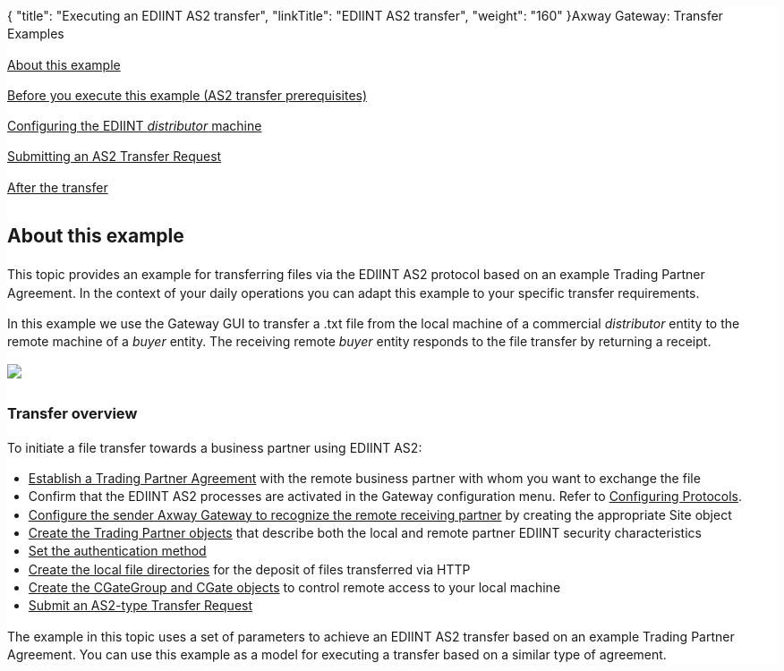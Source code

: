 {
    "title": "Executing an EDIINT AS2 transfer",
    "linkTitle": "EDIINT AS2 transfer",
    "weight": "160"
}<span class="mc-variable axway_variables.Component_Long_Name variable">Axway Gateway</span>: Transfer Examples

[About this example](#about)

[Before you execute this example (AS2 transfer prerequisites)](#AS2_Transfer_prerequisites)

[Configuring the EDIINT <span style="font-style: italic;">distributor</span> machine](#Configuring_the_originator_machine)

[Submitting an AS2 Transfer Request](#submitting_AS2_trans_req)

[After the transfer](#After_the_transfer)

<span id="about"></span>

## About this example

This topic provides an example for transferring files via the EDIINT AS2 protocol based on an example Trading Partner Agreement. In the context of your daily operations you can adapt this example to your specific transfer requirements.

In this example we use the Gateway GUI to transfer a <span class="code">.txt</span> file from the local machine of a commercial <span style="font-style: italic;">distributor</span> entity to the remote machine of a <span style="font-style: italic;">buyer</span> entity. The receiving remote <span style="font-style: italic;">buyer</span> entity responds to the file transfer by returning a receipt.

![](/Images/Gateway/EDIINTex1_756x418.png)

### Transfer overview

To initiate a file transfer towards a business partner using EDIINT AS2:

-   [Establish a Trading Partner Agreement](#Establishing_TP_agreement) with the remote business partner with whom you want to exchange the file
-   Confirm that the EDIINT AS2 processes are activated in the Gateway configuration menu. Refer to [Configuring Protocols](../../configuration_start_here/config_protocols_about/config_protocols#olh_connectivity_internet_ediint_as2).
-   [Configure the sender <span class="mc-variable axway_variables.Component_Long_Name variable">Axway Gateway</span> to recognize the remote receiving partner](#Remote_Site) by creating the appropriate Site object
-   [Create the Trading Partner objects](#Remote_Trading_Partner) that describe both the local and remote partner EDIINT security characteristics
-   [Set the authentication method](#Default_authentication_method)
-   [Create the local file directories](#VFD) for the deposit of files transferred via HTTP
-   [Create the CGateGroup and CGate objects](#CGateGroup_local_obj) to control remote access to your local machine
-   [Submit an AS2-type Transfer Request](#submitting_AS2_trans_req)

The example in this topic uses a set of parameters to achieve an EDIINT AS2 transfer based on an example Trading Partner Agreement. You can use this example as a model for executing a transfer based on a similar type of agreement.
